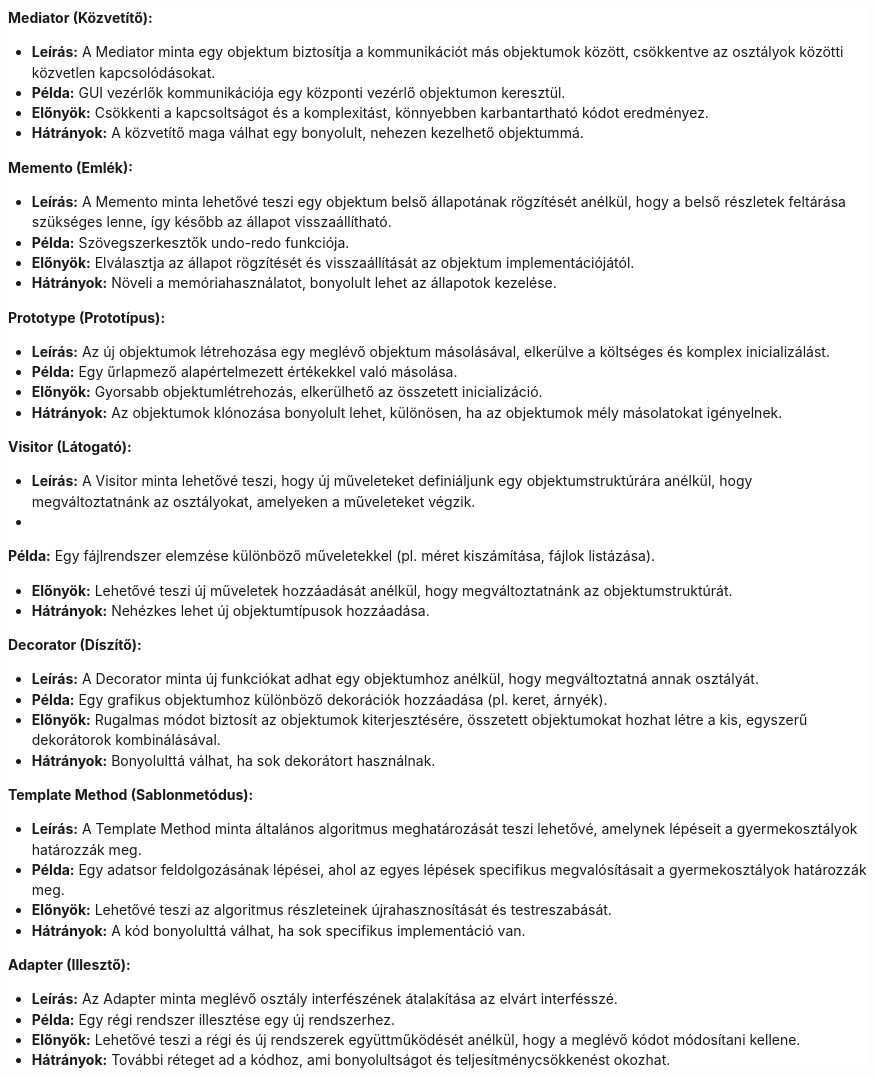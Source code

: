 **Mediator (Közvetítő):**
- **Leírás:** A Mediator minta egy objektum biztosítja a kommunikációt más objektumok között, csökkentve az osztályok közötti közvetlen kapcsolódásokat.
- **Példa:** GUI vezérlők kommunikációja egy központi vezérlő objektumon keresztül.
- **Előnyök:** Csökkenti a kapcsoltságot és a komplexitást, könnyebben karbantartható kódot eredményez.
- **Hátrányok:** A közvetítő maga válhat egy bonyolult, nehezen kezelhető objektummá.

**Memento (Emlék):**
- **Leírás:** A Memento minta lehetővé teszi egy objektum belső állapotának rögzítését anélkül, hogy a belső részletek feltárása szükséges lenne, így később az állapot visszaállítható.
- **Példa:** Szövegszerkesztők undo-redo funkciója.
- **Előnyök:** Elválasztja az állapot rögzítését és visszaállítását az objektum implementációjától.
- **Hátrányok:** Növeli a memóriahasználatot, bonyolult lehet az állapotok kezelése.

**Prototype (Prototípus):**
- **Leírás:** Az új objektumok létrehozása egy meglévő objektum másolásával, elkerülve a költséges és komplex inicializálást.
- **Példa:** Egy űrlapmező alapértelmezett értékekkel való másolása.
- **Előnyök:** Gyorsabb objektumlétrehozás, elkerülhető az összetett inicializáció.
- **Hátrányok:** Az objektumok klónozása bonyolult lehet, különösen, ha az objektumok mély másolatokat igényelnek.

**Visitor (Látogató):**
- **Leírás:** A Visitor minta lehetővé teszi, hogy új műveleteket definiáljunk egy objektumstruktúrára anélkül, hogy megváltoztatnánk az osztályokat, amelyeken a műveleteket végzik.
-

 **Példa:** Egy fájlrendszer elemzése különböző műveletekkel (pl. méret kiszámítása, fájlok listázása).
- **Előnyök:** Lehetővé teszi új műveletek hozzáadását anélkül, hogy megváltoztatnánk az objektumstruktúrát.
- **Hátrányok:** Nehézkes lehet új objektumtípusok hozzáadása.

**Decorator (Díszítő):**
- **Leírás:** A Decorator minta új funkciókat adhat egy objektumhoz anélkül, hogy megváltoztatná annak osztályát.
- **Példa:** Egy grafikus objektumhoz különböző dekorációk hozzáadása (pl. keret, árnyék).
- **Előnyök:** Rugalmas módot biztosít az objektumok kiterjesztésére, összetett objektumokat hozhat létre a kis, egyszerű dekorátorok kombinálásával.
- **Hátrányok:** Bonyolulttá válhat, ha sok dekorátort használnak.

**Template Method (Sablonmetódus):**
- **Leírás:** A Template Method minta általános algoritmus meghatározását teszi lehetővé, amelynek lépéseit a gyermekosztályok határozzák meg.
- **Példa:** Egy adatsor feldolgozásának lépései, ahol az egyes lépések specifikus megvalósításait a gyermekosztályok határozzák meg.
- **Előnyök:** Lehetővé teszi az algoritmus részleteinek újrahasznosítását és testreszabását.
- **Hátrányok:** A kód bonyolulttá válhat, ha sok specifikus implementáció van.

**Adapter (Illesztő):**
- **Leírás:** Az Adapter minta meglévő osztály interfészének átalakítása az elvárt interfésszé.
- **Példa:** Egy régi rendszer illesztése egy új rendszerhez.
- **Előnyök:** Lehetővé teszi a régi és új rendszerek együttműködését anélkül, hogy a meglévő kódot módosítani kellene.
- **Hátrányok:** További réteget ad a kódhoz, ami bonyolultságot és teljesítménycsökkenést okozhat.
